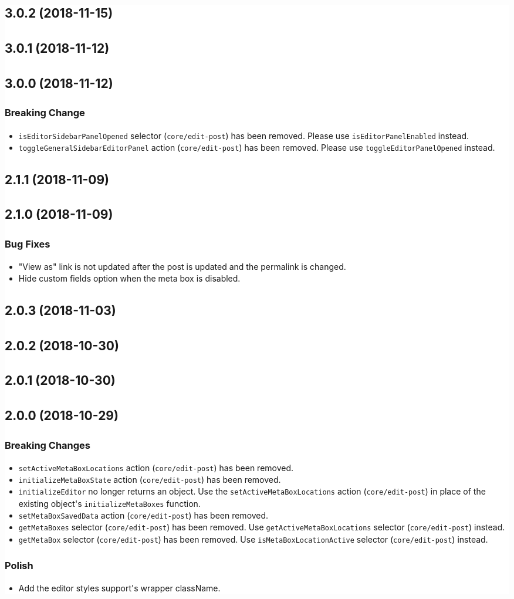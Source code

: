 ## 3.0.2 (2018-11-15)

## 3.0.1 (2018-11-12)

## 3.0.0 (2018-11-12)

### Breaking Change

-   `isEditorSidebarPanelOpened` selector (`core/edit-post`) has been removed. Please use `isEditorPanelEnabled` instead.
-   `toggleGeneralSidebarEditorPanel` action (`core/edit-post`) has been removed. Please use `toggleEditorPanelOpened` instead.

## 2.1.1 (2018-11-09)

## 2.1.0 (2018-11-09)

### Bug Fixes

-   "View as" link is not updated after the post is updated and the permalink is changed.
-   Hide custom fields option when the meta box is disabled.

## 2.0.3 (2018-11-03)

## 2.0.2 (2018-10-30)

## 2.0.1 (2018-10-30)

## 2.0.0 (2018-10-29)

### Breaking Changes

-   `setActiveMetaBoxLocations` action (`core/edit-post`) has been removed.
-   `initializeMetaBoxState` action (`core/edit-post`) has been removed.
-   `initializeEditor` no longer returns an object. Use the `setActiveMetaBoxLocations` action (`core/edit-post`) in place of the existing object's `initializeMetaBoxes` function.
-   `setMetaBoxSavedData` action (`core/edit-post`) has been removed.
-   `getMetaBoxes` selector (`core/edit-post`) has been removed. Use `getActiveMetaBoxLocations` selector (`core/edit-post`) instead.
-   `getMetaBox` selector (`core/edit-post`) has been removed. Use `isMetaBoxLocationActive` selector (`core/edit-post`) instead.

### Polish

-   Add the editor styles support's wrapper className.
